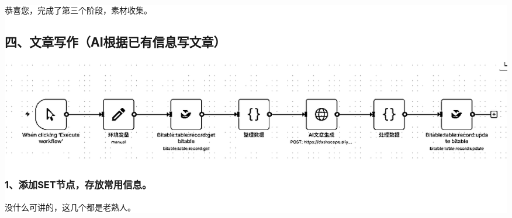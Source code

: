 恭喜您，完成了第三个阶段，素材收集。

## 四、文章写作（AI根据已有信息写文章）

![](img/409f1ffc66b4e324696692b806188fce.png)

### 1、添加SET节点，存放常用信息。

没什么可讲的，这几个都是老熟人。
